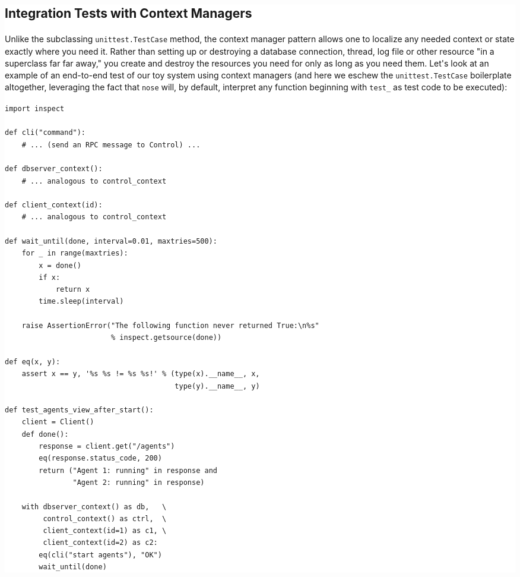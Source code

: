 ## Integration Tests with Context Managers

Unlike the subclassing `unittest.TestCase` method, the context manager
pattern allows one to localize any needed context or state exactly
where you need it. Rather than setting up or destroying a database
connection, thread, log file or other resource "in a superclass far
far away," you create and destroy the resources you need for only as
long as you need them. Let's look at an example of an end-to-end test
of our toy system using context managers (and here we eschew the
`unittest.TestCase` boilerplate altogether, leveraging the fact that
`nose` will, by default, interpret any function beginning with `test_`
as test code to be executed):

    import inspect

    def cli("command"):
        # ... (send an RPC message to Control) ...

    def dbserver_context():
        # ... analogous to control_context

    def client_context(id):
        # ... analogous to control_context

    def wait_until(done, interval=0.01, maxtries=500):
        for _ in range(maxtries):
            x = done()
            if x:
                return x
            time.sleep(interval)

        raise AssertionError("The following function never returned True:\n%s"
                             % inspect.getsource(done))

    def eq(x, y):
        assert x == y, '%s %s != %s %s!' % (type(x).__name__, x,
                                            type(y).__name__, y)

    def test_agents_view_after_start():
        client = Client()
        def done():
            response = client.get("/agents")
            eq(response.status_code, 200)
            return ("Agent 1: running" in response and
                    "Agent 2: running" in response)

        with dbserver_context() as db,   \
             control_context() as ctrl,  \
             client_context(id=1) as c1, \
             client_context(id=2) as c2:
            eq(cli("start agents"), "OK")
            wait_until(done)
